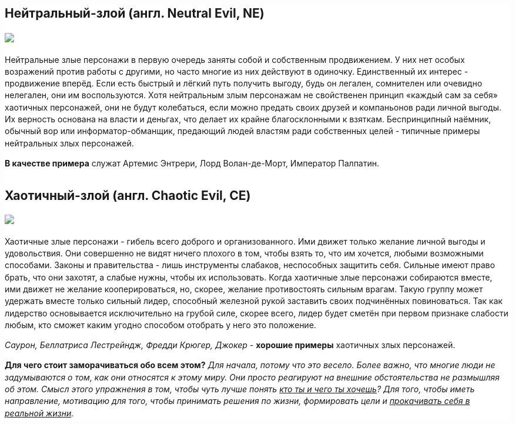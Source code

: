 ## **Нейтральный-злой** (англ. Neutral Evil, NE)

![][07]

Нейтральные злые персонажи в первую очередь заняты собой и собственным продвижением. У них нет особых возражений против работы с другими, но часто многие из них действуют в одиночку. Единственный их интерес - продвижение вперёд. Если есть быстрый и лёгкий путь получить выгоду, будь он легален, сомнителен или очевидно нелегален, они им воспользуются. Хотя нейтральным злым персонажам не свойственен принцип «каждый сам за себя» хаотичных персонажей, они не будут колебаться, если можно предать своих друзей и компаньонов ради личной выгоды. Их верность основана на власти и деньгах, что делает их крайне благосклонными к взяткам. Беспринципный наёмник, обычный вор или информатор-обманщик, предающий людей властям ради собственных целей - типичные примеры нейтральных злых персонажей.

**В качестве примера** служат Артемис Энтрери, Лорд Волан-де-Морт, Император Палпатин.

## **Хаотичный-злой** (англ. Chaotic Evil, CE)

![][08]

Хаотичные злые персонажи - гибель всего доброго и организованного. Ими движет только желание личной выгоды и удовольствия. Они совершенно не видят ничего плохого в том, чтобы взять то, что им хочется, любыми возможными способами. Законы и правительства - лишь инструменты слабаков, неспособных защитить себя. Сильные имеют право брать, что они захотят, а слабые нужны, чтобы их использовать. Когда хаотичные злые персонажи собираются вместе, ими движет не желание кооперироваться, но, скорее, желание противостоять сильным врагам. Такую группу может удержать вместе только сильный лидер, способный железной рукой заставить своих подчинённых повиноваться. Так как лидерство основывается исключительно на грубой силе, скорее всего, лидер будет сметён при первом признаке слабости любым, кто сможет каким угодно способом отобрать у него это положение.

*Саурон, Беллатриса Лестрейндж, Фредди Крюгер, Джокер* - **хорошие примеры** хаотичных злых персонажей.

**Для чего стоит заморачиваться обо всем этом?** *Для начала, потому что это весело. Более важно, что многие люди не задумываются о том, как они относятся к этому миру. Они просто реагируют на внешние обстоятельства не размышляя об этом. Смысл этого упражнения в том, чтобы чуть лучше понять [кто ты и чего ты хочешь][whatYouWant]? Для того, чтобы иметь направление, мотивацию для того, чтобы принимать решения по жизни, формировать цели и [прокачивать себя в реальной жизни][levelUp].*

[01]: https://cdn.jsdelivr.net/gh/pashkas/levelupblog_2/2024/04/08_2/01.jpg
[02]: https://cdn.jsdelivr.net/gh/pashkas/levelupblog_2/2024/04/08_2/02.jpg
[03]: https://cdn.jsdelivr.net/gh/pashkas/levelupblog_2/2024/04/08_2/03.jpg
[04]: https://cdn.jsdelivr.net/gh/pashkas/levelupblog_2/2024/04/08_2/04.jpg
[05]: https://cdn.jsdelivr.net/gh/pashkas/levelupblog_2/2024/04/08_2/05.jpg
[06]: https://cdn.jsdelivr.net/gh/pashkas/levelupblog_2/2024/04/08_2/06.jpg
[07]: https://cdn.jsdelivr.net/gh/pashkas/levelupblog_2/2024/04/08_2/07.jpg
[08]: https://cdn.jsdelivr.net/gh/pashkas/levelupblog_2/2024/04/08_2/08.jpg
[09]: https://cdn.jsdelivr.net/gh/pashkas/levelupblog_2/2024/04/08_2/09.jpg
[whatYouWant]: https://life-levelup.blogspot.com/2023/01/blog-post.html
[levelUp]: https://life-levelup.blogspot.com/2022/07/blog-post_20.html